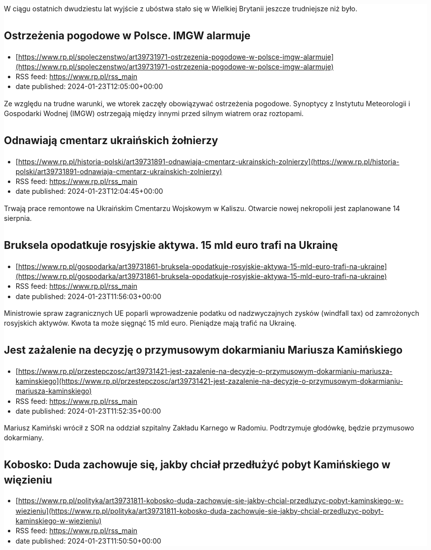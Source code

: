 W ciągu ostatnich dwudziestu lat wyjście z ubóstwa stało się w Wielkiej Brytanii jeszcze trudniejsze niż było.

## Ostrzeżenia pogodowe w Polsce. IMGW alarmuje
 - [https://www.rp.pl/spoleczenstwo/art39731971-ostrzezenia-pogodowe-w-polsce-imgw-alarmuje](https://www.rp.pl/spoleczenstwo/art39731971-ostrzezenia-pogodowe-w-polsce-imgw-alarmuje)
 - RSS feed: https://www.rp.pl/rss_main
 - date published: 2024-01-23T12:05:00+00:00

Ze względu na trudne warunki, we wtorek zaczęły obowiązywać ostrzeżenia pogodowe. Synoptycy z Instytutu Meteorologii i Gospodarki Wodnej (IMGW) ostrzegają między innymi przed silnym wiatrem oraz roztopami.

## Odnawiają cmentarz ukraińskich żołnierzy
 - [https://www.rp.pl/historia-polski/art39731891-odnawiaja-cmentarz-ukrainskich-zolnierzy](https://www.rp.pl/historia-polski/art39731891-odnawiaja-cmentarz-ukrainskich-zolnierzy)
 - RSS feed: https://www.rp.pl/rss_main
 - date published: 2024-01-23T12:04:45+00:00

Trwają prace remontowe na Ukraińskim Cmentarzu Wojskowym w Kaliszu. Otwarcie nowej nekropolii jest zaplanowane 14 sierpnia.

## Bruksela opodatkuje rosyjskie aktywa. 15 mld euro trafi na Ukrainę
 - [https://www.rp.pl/gospodarka/art39731861-bruksela-opodatkuje-rosyjskie-aktywa-15-mld-euro-trafi-na-ukraine](https://www.rp.pl/gospodarka/art39731861-bruksela-opodatkuje-rosyjskie-aktywa-15-mld-euro-trafi-na-ukraine)
 - RSS feed: https://www.rp.pl/rss_main
 - date published: 2024-01-23T11:56:03+00:00

Ministrowie spraw zagranicznych UE poparli wprowadzenie podatku od nadzwyczajnych zysków (windfall tax) od zamrożonych rosyjskich aktywów. Kwota ta może sięgnąć 15 mld euro. Pieniądze mają trafić na Ukrainę.

## Jest zażalenie na decyzję o przymusowym dokarmianiu Mariusza Kamińskiego
 - [https://www.rp.pl/przestepczosc/art39731421-jest-zazalenie-na-decyzje-o-przymusowym-dokarmianiu-mariusza-kaminskiego](https://www.rp.pl/przestepczosc/art39731421-jest-zazalenie-na-decyzje-o-przymusowym-dokarmianiu-mariusza-kaminskiego)
 - RSS feed: https://www.rp.pl/rss_main
 - date published: 2024-01-23T11:52:35+00:00

Mariusz Kamiński wrócił z SOR na oddział szpitalny Zakładu Karnego w Radomiu. Podtrzymuje głodówkę, będzie przymusowo dokarmiany.

## Kobosko: Duda zachowuje się, jakby chciał przedłużyć pobyt Kamińskiego w więzieniu
 - [https://www.rp.pl/polityka/art39731811-kobosko-duda-zachowuje-sie-jakby-chcial-przedluzyc-pobyt-kaminskiego-w-wiezieniu](https://www.rp.pl/polityka/art39731811-kobosko-duda-zachowuje-sie-jakby-chcial-przedluzyc-pobyt-kaminskiego-w-wiezieniu)
 - RSS feed: https://www.rp.pl/rss_main
 - date published: 2024-01-23T11:50:50+00:00
